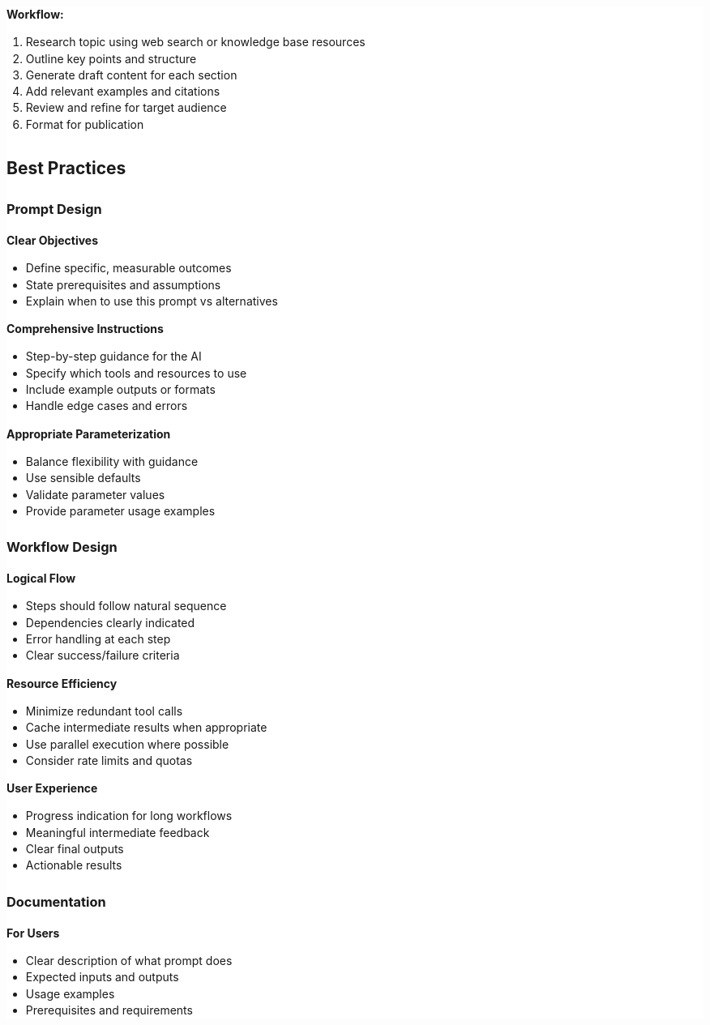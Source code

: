 **Workflow:**
1. Research topic using web search or knowledge base resources
2. Outline key points and structure
3. Generate draft content for each section
4. Add relevant examples and citations
5. Review and refine for target audience
6. Format for publication

## Best Practices

### Prompt Design

**Clear Objectives**
- Define specific, measurable outcomes
- State prerequisites and assumptions
- Explain when to use this prompt vs alternatives

**Comprehensive Instructions**
- Step-by-step guidance for the AI
- Specify which tools and resources to use
- Include example outputs or formats
- Handle edge cases and errors

**Appropriate Parameterization**
- Balance flexibility with guidance
- Use sensible defaults
- Validate parameter values
- Provide parameter usage examples

### Workflow Design

**Logical Flow**
- Steps should follow natural sequence
- Dependencies clearly indicated
- Error handling at each step
- Clear success/failure criteria

**Resource Efficiency**
- Minimize redundant tool calls
- Cache intermediate results when appropriate
- Use parallel execution where possible
- Consider rate limits and quotas

**User Experience**
- Progress indication for long workflows
- Meaningful intermediate feedback
- Clear final outputs
- Actionable results

### Documentation

**For Users**
- Clear description of what prompt does
- Expected inputs and outputs
- Usage examples
- Prerequisites and requirements
